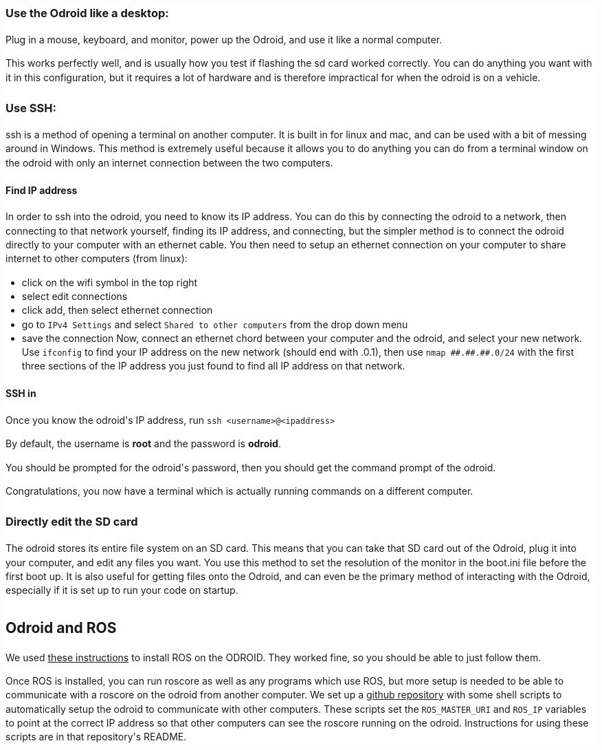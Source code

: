 ### Use the Odroid like a desktop:
Plug in a mouse, keyboard, and monitor, power up the Odroid, and use it like a normal computer.

This works perfectly well, and is usually how you test if flashing the sd card worked correctly.  You can do anything you want with it in this configuration, but it requires a lot of hardware and is therefore impractical for when the odroid is on a vehicle.

### Use SSH:
ssh is a method of opening a terminal on another computer.  It is built in for linux and mac, and can be used with a bit of messing around in Windows. This method is extremely useful because it allows you to do anything you can do from a terminal window on the odroid with only an internet connection between the two computers.

#### Find IP address
In order to ssh into the odroid, you need to know its IP address. You can do this by connecting the odroid to a network, then connecting to that network yourself, finding its IP address, and connecting, but the simpler method is to connect the odroid directly to your computer with an ethernet cable.  You then need to setup an ethernet connection on your computer to share internet to other computers (from linux):
- click on the wifi symbol in the top right
- select edit connections
- click add, then select ethernet connection
- go to `IPv4 Settings` and select `Shared to other computers` from the drop down menu
- save the connection
Now, connect an ethernet chord between your computer and the odroid, and select your new network.  Use `ifconfig` to find your IP address on the new network (should end with .0.1), then use `nmap ##.##.##.0/24` with the first three sections of the IP address you just found to find all IP address on that network.

#### SSH in
Once you know the odroid's IP address, run `ssh <username>@<ipaddress>`

By default, the username is **root** and the password is **odroid**.

You should be prompted for the odroid's password, then you should get the command prompt of the odroid.

Congratulations, you now have a terminal which is actually running commands on a different computer.

### Directly edit the SD card
The odroid stores its entire file system on an SD card. This means that you can take that SD card out of the Odroid, plug it into your computer, and edit any files you want.  You use this method to set the resolution of the monitor in the boot.ini file before the first boot up.  It is also useful for getting files onto the Odroid, and can even be the primary method of interacting with the Odroid, especially if it is set up to run your code on startup.

## Odroid and ROS
We used [these instructions](http://wiki.ros.org/indigo/Installation/UbuntuARM) to install ROS on the ODROID.  They worked fine, so you should be able to just follow them.

Once ROS is installed, you can run roscore as well as any programs which use ROS, but more setup is needed to be able to communicate with a roscore on the odroid from another computer.  We set up a [github repository](https://github.com/olinrobotics/Odroid_Setup) with some shell scripts to automatically setup the odroid to communicate with other computers.  These scripts set the `ROS_MASTER_URI` and `ROS_IP` variables to point at the correct IP address so that other computers can see the roscore running on the odroid.  Instructions for using these scripts are in that repository's README.
